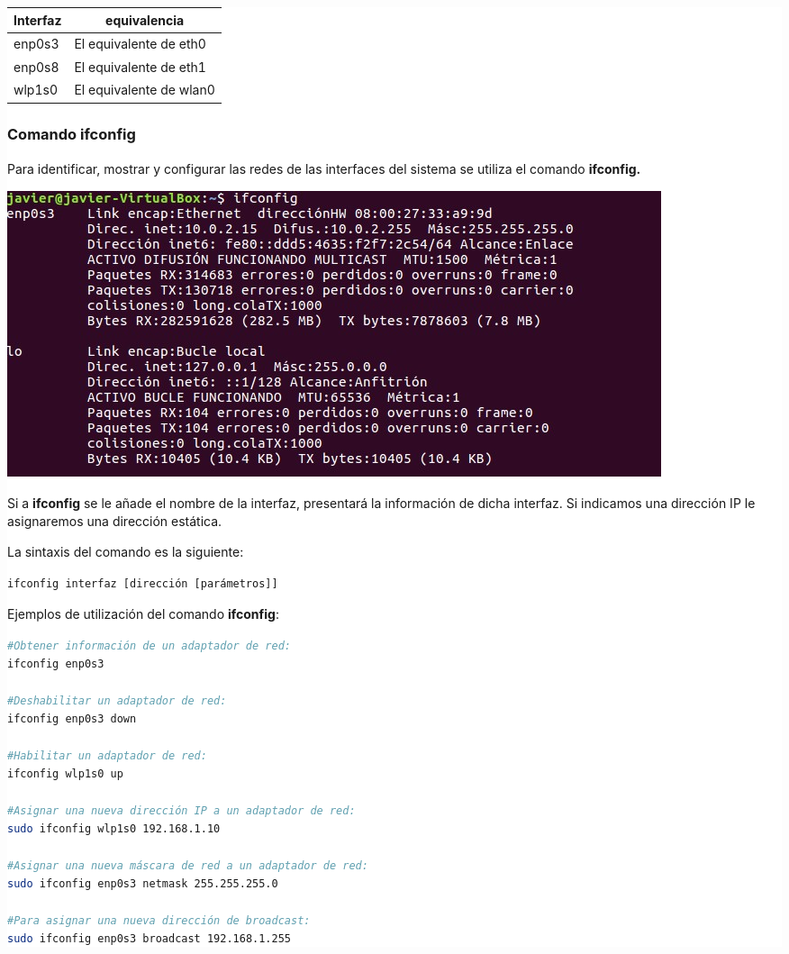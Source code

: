 | **Interfaz** | **equivalencia**        |
|--------------|-------------------------|
| enp0s3       | El equivalente de eth0  |
| enp0s8       | El equivalente de eth1  |
| wlp1s0       | El equivalente de wlan0 |

### Comando ifconfig

Para identificar, mostrar y configurar las redes de las interfaces del sistema se utiliza el comando **ifconfig.**

![](media/de5f623239f38b8bdde1962326cb86cf.jpeg)

Si a **ifconfig** se le añade el nombre de la interfaz, presentará la información de dicha interfaz. Si indicamos una dirección IP le asignaremos una dirección estática.

La sintaxis del comando es la siguiente:

    ifconfig interfaz [dirección [parámetros]]

Ejemplos de utilización del comando **ifconfig**:

```bash
#Obtener información de un adaptador de red:
ifconfig enp0s3

#Deshabilitar un adaptador de red:
ifconfig enp0s3 down

#Habilitar un adaptador de red:
ifconfig wlp1s0 up

#Asignar una nueva dirección IP a un adaptador de red:
sudo ifconfig wlp1s0 192.168.1.10

#Asignar una nueva máscara de red a un adaptador de red:
sudo ifconfig enp0s3 netmask 255.255.255.0

#Para asignar una nueva dirección de broadcast:
sudo ifconfig enp0s3 broadcast 192.168.1.255
```
